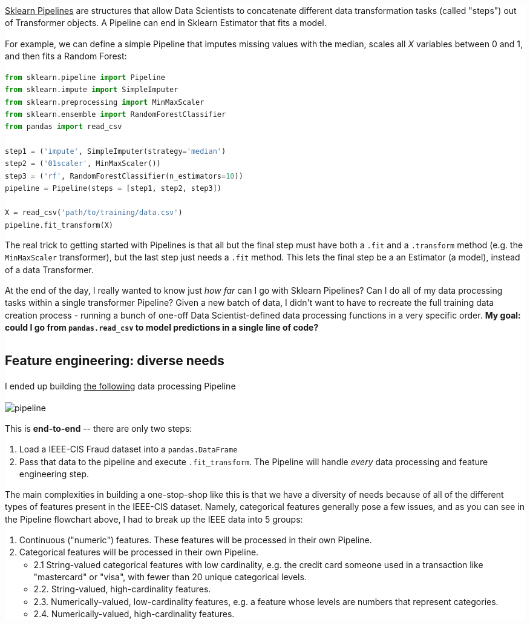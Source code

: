 [Sklearn Pipelines](https://scikit-learn.org/stable/modules/generated/sklearn.pipeline.Pipeline.html#sklearn.pipeline.Pipeline) are structures that allow Data Scientists to concatenate different data transformation tasks (called "steps") out of Transformer objects. A Pipeline can end in Sklearn Estimator that fits a model.

For example, we can define a simple Pipeline that imputes missing values with the median, scales all $X$ variables between 0 and 1, and then fits a Random Forest:

```python
from sklearn.pipeline import Pipeline
from sklearn.impute import SimpleImputer
from sklearn.preprocessing import MinMaxScaler
from sklearn.ensemble import RandomForestClassifier
from pandas import read_csv

step1 = ('impute', SimpleImputer(strategy='median')
step2 = ('01scaler', MinMaxScaler())
step3 = ('rf', RandomForestClassifier(n_estimators=10))
pipeline = Pipeline(steps = [step1, step2, step3])

X = read_csv('path/to/training/data.csv')
pipeline.fit_transform(X)
```

The real trick to getting started with Pipelines is that all but the final step must have both a `.fit` and a `.transform` method (e.g. the `MinMaxScaler` transformer), but the last step just needs a `.fit` method. This lets the final step be a an Estimator (a model), instead of a data Transformer.

At the end of the day, I really wanted to know just *how far* can I go with Sklearn Pipelines? Can I do all of my data processing tasks within a single transformer Pipeline? Given a new batch of data, I didn't want to have to recreate the full training data creation process - running a bunch of one-off Data Scientist-defined data processing functions in a very specific order. **My goal: could I go from `pandas.read_csv` to model predictions in a single line of code?**

## Feature engineering: diverse needs
I ended up building [the following](https://github.com/ffineis/ieee-cis-fraud-detection/blob/master/code/feature_pipelines.py) data processing Pipeline

<img align="center" src="https://raw.githubusercontent.com/ffineis/ieee-cis-fraud-detection/master/data/output/processor_pipeline.png" alt="pipeline" />

This is **end-to-end** -- there are only two steps:
1. Load a IEEE-CIS Fraud dataset into a `pandas.DataFrame`
2. Pass that data to the pipeline and execute `.fit_transform`. The Pipeline will handle *every* data processing and feature engineering step.

The main complexities in building a one-stop-shop like this is that we have a diversity of needs because of all of the different types of features present in the IEEE-CIS dataset. Namely, categorical features generally pose a few issues, and as you can see in the Pipeline flowchart above, I had to break up the IEEE data into 5 groups:

1. Continuous ("numeric") features. These features will be processed in their own Pipeline.
2. Categorical features will be processed in their own Pipeline.
    - 2.1 String-valued categorical features with low cardinality, e.g. the credit card someone used in a transaction like "mastercard" or "visa", with fewer than 20 unique categorical levels.
    - 2.2. String-valued, high-cardinality features.
    - 2.3. Numerically-valued, low-cardinality features, e.g. a feature whose levels are numbers that represent categories.
    - 2.4. Numerically-valued, high-cardinality features.
